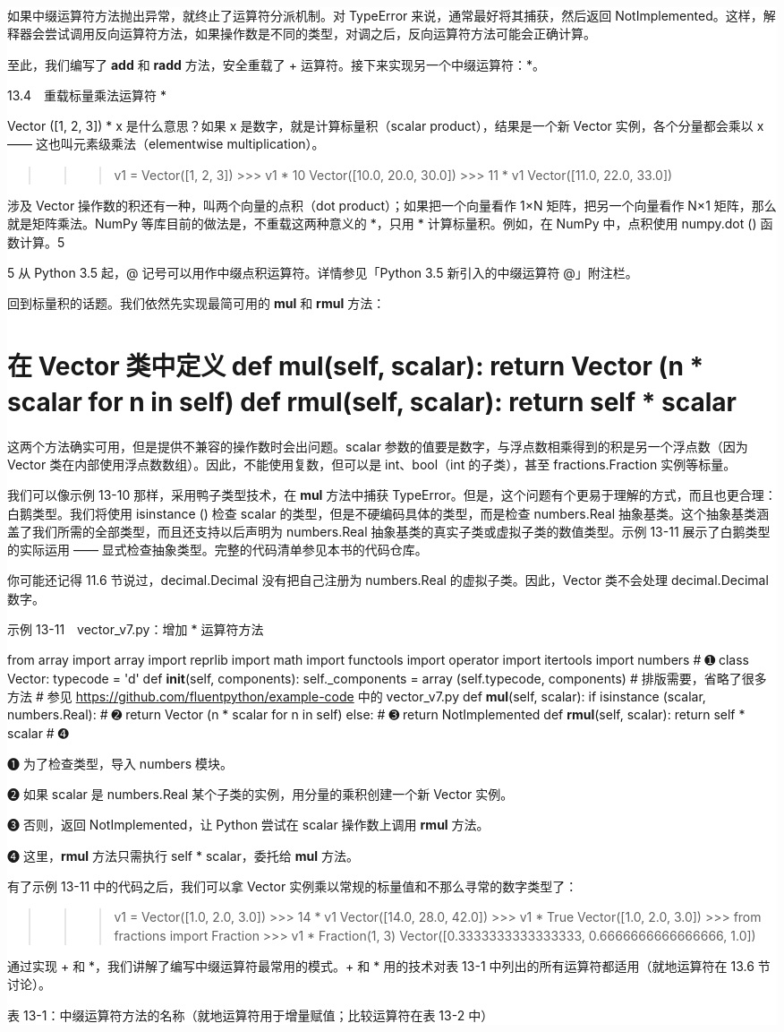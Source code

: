 如果中缀运算符方法抛出异常，就终止了运算符分派机制。对 TypeError 来说，通常最好将其捕获，然后返回 NotImplemented。这样，解释器会尝试调用反向运算符方法，如果操作数是不同的类型，对调之后，反向运算符方法可能会正确计算。

至此，我们编写了 __add__ 和 __radd__ 方法，安全重载了 + 运算符。接下来实现另一个中缀运算符：*。

13.4　重载标量乘法运算符 *

Vector ([1, 2, 3]) * x 是什么意思？如果 x 是数字，就是计算标量积（scalar product），结果是一个新 Vector 实例，各个分量都会乘以 x—— 这也叫元素级乘法（elementwise multiplication）。

>>> v1 = Vector([1, 2, 3]) >>> v1 * 10 Vector([10.0, 20.0, 30.0]) >>> 11 * v1 Vector([11.0, 22.0, 33.0])

涉及 Vector 操作数的积还有一种，叫两个向量的点积（dot product）；如果把一个向量看作 1×N 矩阵，把另一个向量看作 N×1 矩阵，那么就是矩阵乘法。NumPy 等库目前的做法是，不重载这两种意义的 *，只用 * 计算标量积。例如，在 NumPy 中，点积使用 numpy.dot () 函数计算。5

5 从 Python 3.5 起，@ 记号可以用作中缀点积运算符。详情参见「Python 3.5 新引入的中缀运算符 @」附注栏。

回到标量积的话题。我们依然先实现最简可用的 __mul__ 和 __rmul__ 方法：

# 在 Vector 类中定义 def __mul__(self, scalar): return Vector (n * scalar for n in self) def __rmul__(self, scalar): return self * scalar

这两个方法确实可用，但是提供不兼容的操作数时会出问题。scalar 参数的值要是数字，与浮点数相乘得到的积是另一个浮点数（因为 Vector 类在内部使用浮点数数组）。因此，不能使用复数，但可以是 int、bool（int 的子类），甚至 fractions.Fraction 实例等标量。

我们可以像示例 13-10 那样，采用鸭子类型技术，在 __mul__ 方法中捕获 TypeError。但是，这个问题有个更易于理解的方式，而且也更合理：白鹅类型。我们将使用 isinstance () 检查 scalar 的类型，但是不硬编码具体的类型，而是检查 numbers.Real 抽象基类。这个抽象基类涵盖了我们所需的全部类型，而且还支持以后声明为 numbers.Real 抽象基类的真实子类或虚拟子类的数值类型。示例 13-11 展示了白鹅类型的实际运用 —— 显式检查抽象类型。完整的代码清单参见本书的代码仓库。

你可能还记得 11.6 节说过，decimal.Decimal 没有把自己注册为 numbers.Real 的虚拟子类。因此，Vector 类不会处理 decimal.Decimal 数字。

示例 13-11　vector_v7.py：增加 * 运算符方法

from array import array import reprlib import math import functools import operator import itertools import numbers # ➊ class Vector: typecode = 'd' def __init__(self, components): self._components = array (self.typecode, components) # 排版需要，省略了很多方法 # 参见 https://github.com/fluentpython/example-code 中的 vector_v7.py def __mul__(self, scalar): if isinstance (scalar, numbers.Real): # ➋ return Vector (n * scalar for n in self) else: # ➌ return NotImplemented def __rmul__(self, scalar): return self * scalar # ➍

❶ 为了检查类型，导入 numbers 模块。

❷ 如果 scalar 是 numbers.Real 某个子类的实例，用分量的乘积创建一个新 Vector 实例。

❸ 否则，返回 NotImplemented，让 Python 尝试在 scalar 操作数上调用 __rmul__ 方法。

❹ 这里，__rmul__ 方法只需执行 self * scalar，委托给 __mul__ 方法。

有了示例 13-11 中的代码之后，我们可以拿 Vector 实例乘以常规的标量值和不那么寻常的数字类型了：

>>> v1 = Vector([1.0, 2.0, 3.0]) >>> 14 * v1 Vector([14.0, 28.0, 42.0]) >>> v1 * True Vector([1.0, 2.0, 3.0]) >>> from fractions import Fraction >>> v1 * Fraction(1, 3) Vector([0.3333333333333333, 0.6666666666666666, 1.0])

通过实现 + 和 *，我们讲解了编写中缀运算符最常用的模式。+ 和 * 用的技术对表 13-1 中列出的所有运算符都适用（就地运算符在 13.6 节讨论）。

表 13-1：中缀运算符方法的名称（就地运算符用于增量赋值；比较运算符在表 13-2 中）
